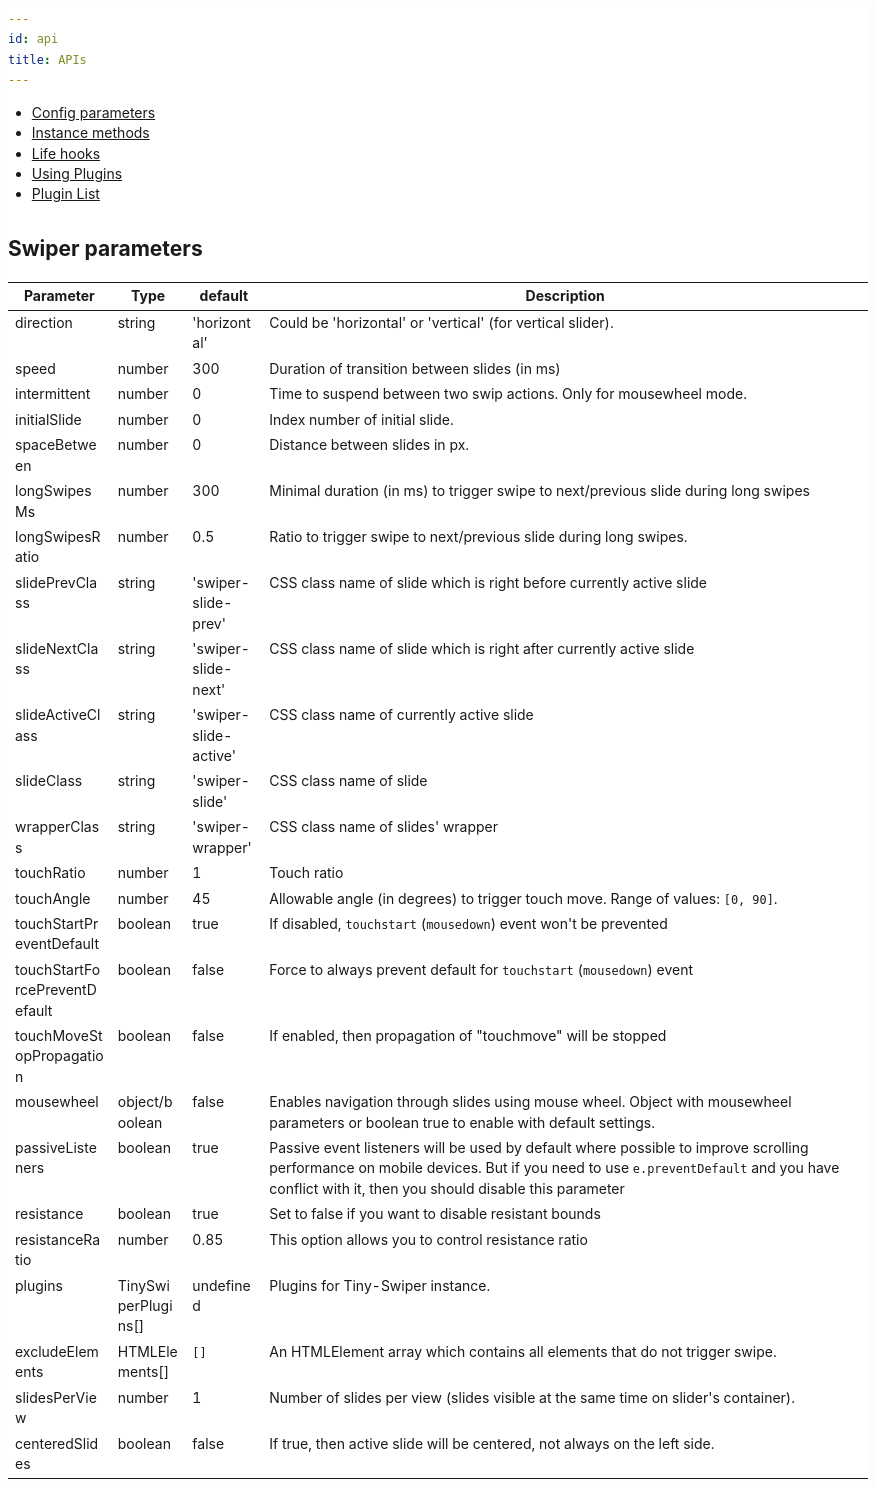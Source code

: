 ```yaml
---
id: api
title: APIs
---
```



- [Config parameters](#swiper-parameters)
- [Instance methods](#methods)
- [Life hooks](#life-hooks)
- [Using Plugins](#using-plugins)
- [Plugin List](#plugin-list)

## Swiper parameters

| Parameter | Type | default | Description |
|---|---|---|---|
| direction | string | 'horizontal' | Could be 'horizontal' or 'vertical' (for vertical slider). |
| speed | number | 300 | Duration of transition between slides (in ms) |
| intermittent | number | 0 | Time to suspend between two swip actions. Only for mousewheel mode. |
| initialSlide | number | 0 | Index number of initial slide. |
| spaceBetween | number | 0 | Distance between slides in px. |
| longSwipesMs | number | 300 | Minimal duration (in ms) to trigger swipe to next/previous slide during long swipes |
| longSwipesRatio | number | 0.5 | 	Ratio to trigger swipe to next/previous slide during long swipes. |
| slidePrevClass | string | 'swiper-slide-prev' | CSS class name of slide which is right before currently active slide |
| slideNextClass | string | 'swiper-slide-next' | CSS class name of slide which is right after currently active slide |
| slideActiveClass | string | 'swiper-slide-active' | CSS class name of currently active slide |
| slideClass | string | 'swiper-slide' | CSS class name of slide |
| wrapperClass | string | 'swiper-wrapper' | CSS class name of slides' wrapper |
| touchRatio | number | 1 | Touch ratio |
| touchAngle | number | 45 | Allowable angle (in degrees) to trigger touch move. Range of values: `[0, 90]`.|
| touchStartPreventDefault | boolean | true | If disabled, `touchstart` (`mousedown`) event won't be prevented |
| touchStartForcePreventDefault | boolean | false | Force to always prevent default for `touchstart` (`mousedown`) event |
| touchMoveStopPropagation | boolean | false | If enabled, then propagation of "touchmove" will be stopped |
| mousewheel | object/boolean | false | Enables navigation through slides using mouse wheel. Object with mousewheel parameters or boolean true to enable with default settings. |
| passiveListeners | boolean | true | Passive event listeners will be used by default where possible to improve scrolling performance on mobile devices. But if you need to use `e.preventDefault` and you have conflict with it, then you should disable this parameter |
| resistance | boolean | true | Set to false if you want to disable resistant bounds |
| resistanceRatio | number | 0.85 | This option allows you to control resistance ratio |
| plugins | TinySwiperPlugins[] | undefined | Plugins for Tiny-Swiper instance. |
| excludeElements | HTMLElements[] | `[]` | An HTMLElement array which contains all elements that do not trigger swipe. |
| slidesPerView | number | 1 | Number of slides per view (slides visible at the same time on slider's container). |
| centeredSlides | boolean | false | If true, then active slide will be centered, not always on the left side. |
